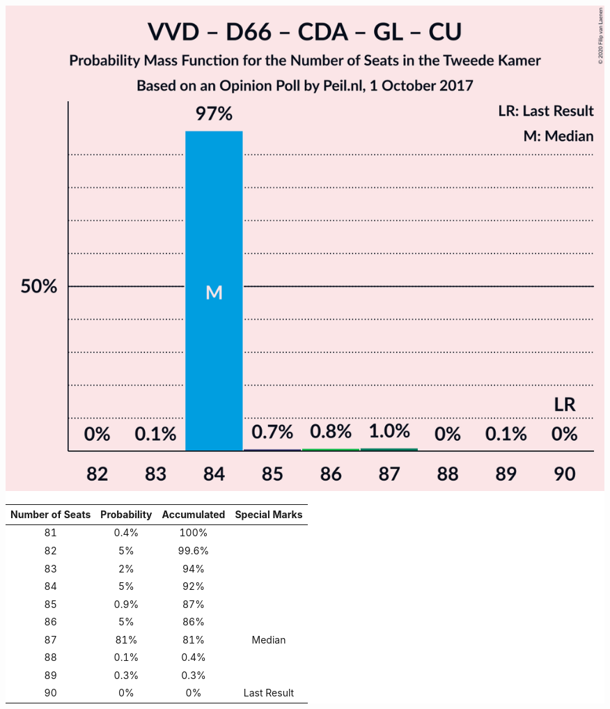 ![Graph with seats probability mass function not yet produced](2017-10-01-Peilnl-coalitions-seats-pmf-vvd–d66–cda–gl–cu.png "Seats Probability Mass Function")

| Number of Seats | Probability | Accumulated | Special Marks |
|:---------------:|:-----------:|:-----------:|:-------------:|
| 81 | 0.4% | 100% |  |
| 82 | 5% | 99.6% |  |
| 83 | 2% | 94% |  |
| 84 | 5% | 92% |  |
| 85 | 0.9% | 87% |  |
| 86 | 5% | 86% |  |
| 87 | 81% | 81% | Median |
| 88 | 0.1% | 0.4% |  |
| 89 | 0.3% | 0.3% |  |
| 90 | 0% | 0% | Last Result |
